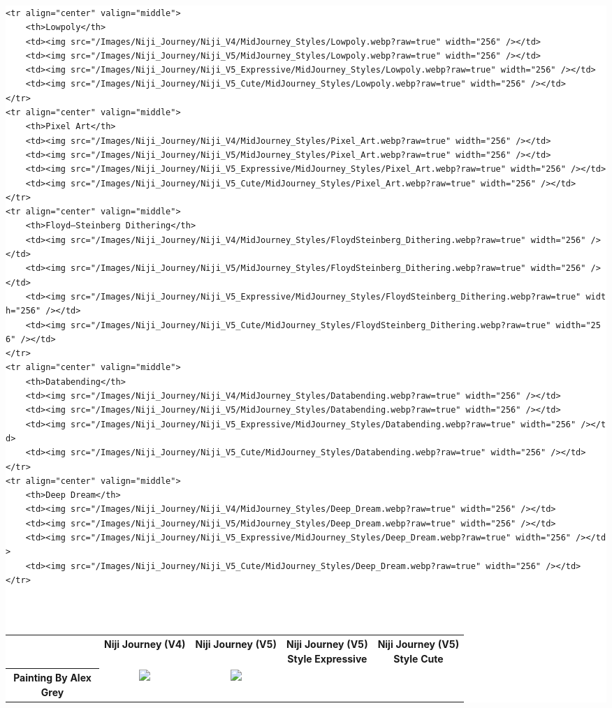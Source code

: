     <tr align="center" valign="middle">
        <th>Lowpoly</th>
    	<td><img src="/Images/Niji_Journey/Niji_V4/MidJourney_Styles/Lowpoly.webp?raw=true" width="256" /></td>
        <td><img src="/Images/Niji_Journey/Niji_V5/MidJourney_Styles/Lowpoly.webp?raw=true" width="256" /></td>
        <td><img src="/Images/Niji_Journey/Niji_V5_Expressive/MidJourney_Styles/Lowpoly.webp?raw=true" width="256" /></td>
        <td><img src="/Images/Niji_Journey/Niji_V5_Cute/MidJourney_Styles/Lowpoly.webp?raw=true" width="256" /></td>
    </tr>
    <tr align="center" valign="middle">
        <th>Pixel Art</th>
    	<td><img src="/Images/Niji_Journey/Niji_V4/MidJourney_Styles/Pixel_Art.webp?raw=true" width="256" /></td>
        <td><img src="/Images/Niji_Journey/Niji_V5/MidJourney_Styles/Pixel_Art.webp?raw=true" width="256" /></td>
        <td><img src="/Images/Niji_Journey/Niji_V5_Expressive/MidJourney_Styles/Pixel_Art.webp?raw=true" width="256" /></td>
        <td><img src="/Images/Niji_Journey/Niji_V5_Cute/MidJourney_Styles/Pixel_Art.webp?raw=true" width="256" /></td>
    </tr>
    <tr align="center" valign="middle">
        <th>Floyd–Steinberg Dithering</th>
    	<td><img src="/Images/Niji_Journey/Niji_V4/MidJourney_Styles/FloydSteinberg_Dithering.webp?raw=true" width="256" /></td>
        <td><img src="/Images/Niji_Journey/Niji_V5/MidJourney_Styles/FloydSteinberg_Dithering.webp?raw=true" width="256" /></td>
        <td><img src="/Images/Niji_Journey/Niji_V5_Expressive/MidJourney_Styles/FloydSteinberg_Dithering.webp?raw=true" width="256" /></td>
        <td><img src="/Images/Niji_Journey/Niji_V5_Cute/MidJourney_Styles/FloydSteinberg_Dithering.webp?raw=true" width="256" /></td>
    </tr>
    <tr align="center" valign="middle">
        <th>Databending</th>
    	<td><img src="/Images/Niji_Journey/Niji_V4/MidJourney_Styles/Databending.webp?raw=true" width="256" /></td>
        <td><img src="/Images/Niji_Journey/Niji_V5/MidJourney_Styles/Databending.webp?raw=true" width="256" /></td>
        <td><img src="/Images/Niji_Journey/Niji_V5_Expressive/MidJourney_Styles/Databending.webp?raw=true" width="256" /></td>
        <td><img src="/Images/Niji_Journey/Niji_V5_Cute/MidJourney_Styles/Databending.webp?raw=true" width="256" /></td>
    </tr>
    <tr align="center" valign="middle">
        <th>Deep Dream</th>
    	<td><img src="/Images/Niji_Journey/Niji_V4/MidJourney_Styles/Deep_Dream.webp?raw=true" width="256" /></td>
        <td><img src="/Images/Niji_Journey/Niji_V5/MidJourney_Styles/Deep_Dream.webp?raw=true" width="256" /></td>
        <td><img src="/Images/Niji_Journey/Niji_V5_Expressive/MidJourney_Styles/Deep_Dream.webp?raw=true" width="256" /></td>
        <td><img src="/Images/Niji_Journey/Niji_V5_Cute/MidJourney_Styles/Deep_Dream.webp?raw=true" width="256" /></td>
    </tr>
</table>

<br><br>

<table>
    <tr align="center" valign="middle">
        <th width=120></th>
        <th>Niji Journey (V4)</th>
        <th>Niji Journey (V5)</th>
        <th>Niji Journey (V5)<br>Style Expressive</th>
        <th>Niji Journey (V5)<br>Style Cute</th>
    </tr>
    <tr align="center" valign="middle">
        <th>Painting By Alex Grey</th>
    	<td><img src="/Images/Niji_Journey/Niji_V4/MidJourney_Styles/Painting_By_Alex_Grey.webp?raw=true" width="256" /></td>
        <td><img src="/Images/Niji_Journey/Niji_V5/MidJourney_Styles/Painting_By_Alex_Grey.webp?raw=true" width="256" /></td>